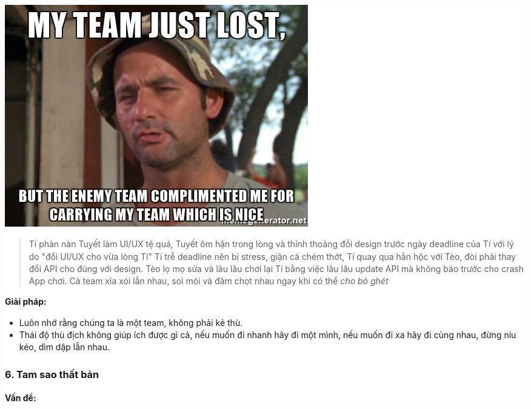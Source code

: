 ![alt text](/img/chuyen-giao-tiep/img5.jpg)

> Tí phàn nàn Tuyết làm UI/UX tệ quá, Tuyết ôm hận trong lòng và thỉnh thoảng đổi design trước ngày deadline của Tí với lý do "đổi UI/UX cho vừa lòng Tí"
> Tí trễ deadline nên bị stress, giận cá chém thớt, Tí quay qua hằn hộc với Tèo, đòi phải thay đổi API cho đúng với design.
> Tèo lọ mọ sửa và lâu lâu chơi lại Tí bằng việc lâu lâu update API mà không báo trước cho crash App chơi.
> Cả team xỉa xói lẫn nhau, soi mói và đâm chọt nhau ngay khi có thể *cho bỏ ghét*

**Giải pháp:**

 - Luôn nhớ rằng chúng ta là một team, không phải kẻ thù.
 - Thái độ thù địch không giúp ích được gì cả, nếu muốn đi nhanh hãy đi một mình, nếu muốn đi xa hãy đi cùng nhau, đừng níu kéo, dìm dập lẫn nhau.

### 6. Tam sao thất bản
**Vấn đề:**